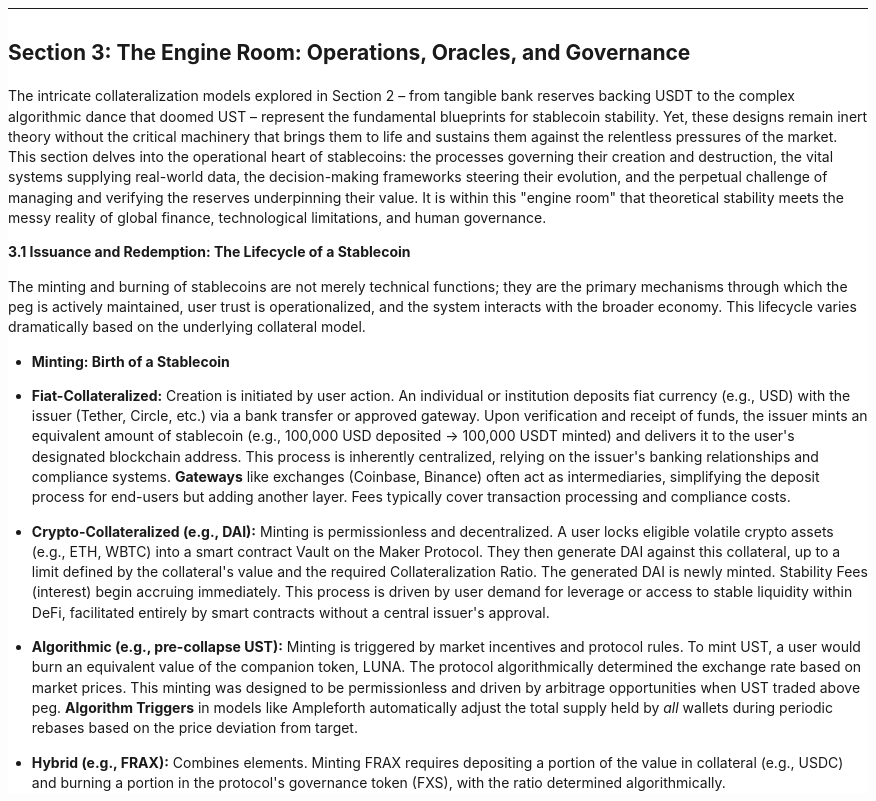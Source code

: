 

---





## Section 3: The Engine Room: Operations, Oracles, and Governance

The intricate collateralization models explored in Section 2 – from tangible bank reserves backing USDT to the complex algorithmic dance that doomed UST – represent the fundamental blueprints for stablecoin stability. Yet, these designs remain inert theory without the critical machinery that brings them to life and sustains them against the relentless pressures of the market. This section delves into the operational heart of stablecoins: the processes governing their creation and destruction, the vital systems supplying real-world data, the decision-making frameworks steering their evolution, and the perpetual challenge of managing and verifying the reserves underpinning their value. It is within this "engine room" that theoretical stability meets the messy reality of global finance, technological limitations, and human governance.

**3.1 Issuance and Redemption: The Lifecycle of a Stablecoin**

The minting and burning of stablecoins are not merely technical functions; they are the primary mechanisms through which the peg is actively maintained, user trust is operationalized, and the system interacts with the broader economy. This lifecycle varies dramatically based on the underlying collateral model.

*   **Minting: Birth of a Stablecoin**

*   **Fiat-Collateralized:** Creation is initiated by user action. An individual or institution deposits fiat currency (e.g., USD) with the issuer (Tether, Circle, etc.) via a bank transfer or approved gateway. Upon verification and receipt of funds, the issuer mints an equivalent amount of stablecoin (e.g., 100,000 USD deposited → 100,000 USDT minted) and delivers it to the user's designated blockchain address. This process is inherently centralized, relying on the issuer's banking relationships and compliance systems. **Gateways** like exchanges (Coinbase, Binance) often act as intermediaries, simplifying the deposit process for end-users but adding another layer. Fees typically cover transaction processing and compliance costs.

*   **Crypto-Collateralized (e.g., DAI):** Minting is permissionless and decentralized. A user locks eligible volatile crypto assets (e.g., ETH, WBTC) into a smart contract Vault on the Maker Protocol. They then generate DAI against this collateral, up to a limit defined by the collateral's value and the required Collateralization Ratio. The generated DAI is newly minted. Stability Fees (interest) begin accruing immediately. This process is driven by user demand for leverage or access to stable liquidity within DeFi, facilitated entirely by smart contracts without a central issuer's approval.

*   **Algorithmic (e.g., pre-collapse UST):** Minting is triggered by market incentives and protocol rules. To mint UST, a user would burn an equivalent value of the companion token, LUNA. The protocol algorithmically determined the exchange rate based on market prices. This minting was designed to be permissionless and driven by arbitrage opportunities when UST traded above peg. **Algorithm Triggers** in models like Ampleforth automatically adjust the total supply held by *all* wallets during periodic rebases based on the price deviation from target.

*   **Hybrid (e.g., FRAX):** Combines elements. Minting FRAX requires depositing a portion of the value in collateral (e.g., USDC) and burning a portion in the protocol's governance token (FXS), with the ratio determined algorithmically.
